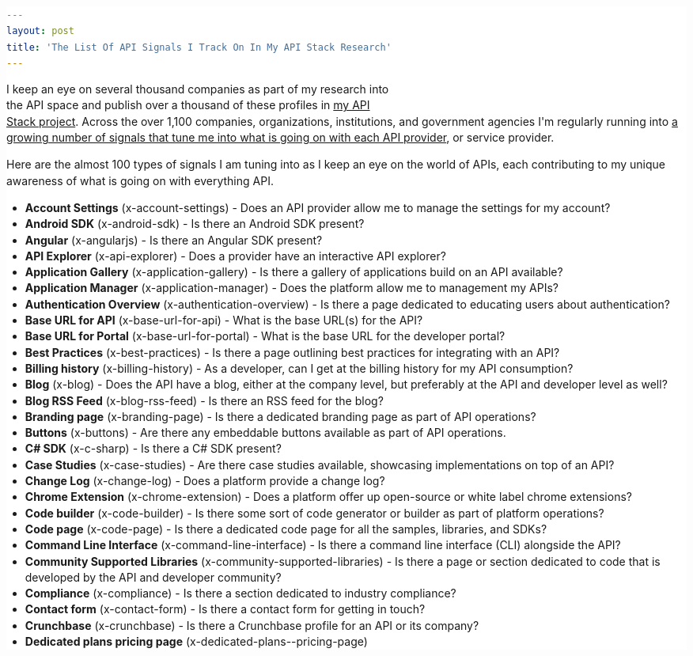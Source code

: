 ```yaml
---
layout: post
title: 'The List Of API Signals I Track On In My API Stack Research'
---
```

<p><img style="padding: 15px;" src="https://s3.amazonaws.com/kinlane-productions/bw-icons/bw-signals.png" alt="" width="40%" align="right" /></p>
<p>I keep an eye on several thousand companies as part of my research into the API space&nbsp;and publish over a thousand of these profiles in <a href="http://theapistack.com">my API Stack project</a>. Across the over 1,100 companies, organizations, institutions, and government agencies I'm regularly running&nbsp;into <a href="http://theapistack.com/channel-types/">a growing number of signals that tune me into what is going on with each API provider</a>, or service provider.&nbsp;</p>
<p>Here are the almost 100 types of signals I am tuning into as I keep an eye on the world of APIs, each contributing to my unique awareness of what is going on with everything API.</p>
<ul>
<li><strong>Account Settings</strong>&nbsp;(x-account-settings) - Does an API provider allow me to manage the settings for my account?</li>
<li><strong>Android SDK</strong>&nbsp;(x-android-sdk) - Is there an Android SDK present?</li>
<li><strong>Angular</strong>&nbsp;(x-angularjs)&nbsp;- Is there an Angular SDK present?</li>
<li><strong>API Explorer</strong>&nbsp;(x-api-explorer) - Does a provider have an interactive API explorer?</li>
<li><strong>Application Gallery</strong>&nbsp;(x-application-gallery) - Is there a gallery of applications build on an API available?</li>
<li><strong>Application Manager</strong>&nbsp;(x-application-manager) - Does the platform allow me to management my APIs?</li>
<li><strong>Authentication Overview</strong>&nbsp;(x-authentication-overview) - Is there a page dedicated to educating users about authentication?</li>
<li><strong>Base URL for API</strong>&nbsp;(x-base-url-for-api) - What is the base URL(s) for the API?</li>
<li><strong>Base <strong>URL</strong> for Portal</strong>&nbsp;(x-base-url-for-portal) - What is the base URL for the developer portal?</li>
<li><strong>Best Practices</strong>&nbsp;(x-best-practices) - Is there a page outlining best practices for integrating with an API?</li>
<li><strong>Billing history</strong>&nbsp;(x-billing-history) - As a developer, can I get at the billing history for my API consumption?</li>
<li><strong>Blog</strong>&nbsp;(x-blog) - Does the API have a blog, either at the company level, but preferably at the API and developer level as well?</li>
<li><strong>Blog RSS Feed</strong>&nbsp;(x-blog-rss-feed) - Is there an RSS feed for the blog?</li>
<li><strong>Branding page</strong>&nbsp;(x-branding-page) - Is there a dedicated branding page as part of API operations?</li>
<li><strong>Buttons</strong>&nbsp;(x-buttons) - Are there any embeddable buttons available as part of API operations.</li>
<li><strong>C# SDK</strong>&nbsp;(x-c-sharp) -&nbsp;Is there a C# SDK present?</li>
<li><strong>Case Studies</strong>&nbsp;(x-case-studies) - Are there case studies available, showcasing implementations on top of an API?</li>
<li><strong>Change Log</strong>&nbsp;(x-change-log) - Does a platform provide a change log?</li>
<li><strong>Chrome Extension</strong>&nbsp;(x-chrome-extension) - Does a platform offer up open-source or white label chrome extensions?</li>
<li><strong>Code builder</strong>&nbsp;(x-code-builder) - Is there some sort of code generator or builder as part of platform operations?</li>
<li><strong>Code page</strong>&nbsp;(x-code-page) - Is there a dedicated code page for all the samples, libraries, and SDKs?</li>
<li><strong>Command Line Interface</strong>&nbsp;(x-command-line-interface) - Is there a command line interface (CLI) alongside the API?</li>
<li><strong>Community Supported Libraries</strong>&nbsp;(x-community-supported-libraries) - Is there a page or section dedicated to code that is developed by the API and developer community?</li>
<li><strong>Compliance</strong>&nbsp;(x-compliance) - Is there a section dedicated to industry compliance?</li>
<li><strong>Contact form</strong>&nbsp;(x-contact-form) - Is there a contact form for getting in touch?</li>
<li><strong>Crunchbase</strong>&nbsp;(x-crunchbase) - Is there a Crunchbase profile for an API or its company?</li>
<li><strong>Dedicated plans pricing page</strong>&nbsp;(x-dedicated-plans--pricing-page)</li>